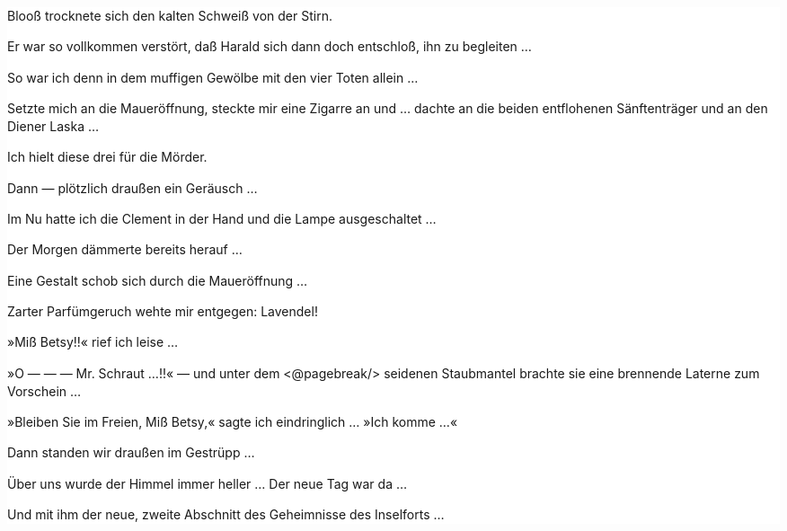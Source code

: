 Blooß trocknete sich den kalten Schweiß von der Stirn.

Er war so vollkommen verstört, daß Harald sich dann
doch entschloß, ihn zu begleiten …

So war ich denn in dem muffigen Gewölbe mit den
vier Toten allein …

Setzte mich an die Maueröffnung, steckte mir eine Zigarre
an und … dachte an die beiden entflohenen Sänftenträger
und an den Diener Laska …

Ich hielt diese drei für die Mörder.

Dann — plötzlich draußen ein Geräusch …

Im Nu hatte ich die Clement in der Hand und die
Lampe ausgeschaltet …

Der Morgen dämmerte bereits herauf …

Eine Gestalt schob sich durch die Maueröffnung …

Zarter Parfümgeruch wehte mir entgegen: Lavendel!

»Miß Betsy!!« rief ich leise …

»O — — — Mr. Schraut …!!« — und unter dem
<@pagebreak/>
seidenen Staubmantel brachte sie eine brennende Laterne
zum Vorschein …

»Bleiben Sie im Freien, Miß Betsy,« sagte ich eindringlich
… »Ich komme …«

Dann standen wir draußen im Gestrüpp …

Über uns wurde der Himmel immer heller … Der
neue Tag war da …

Und mit ihm der neue, zweite Abschnitt des Geheimnisse
des Inselforts …

